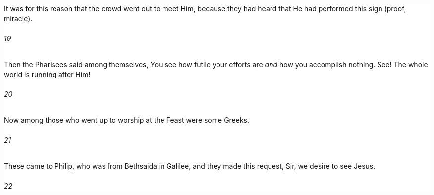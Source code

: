 It was for this reason that the crowd went out to meet Him, because they had heard that He had performed this sign (proof, miracle). 













###### 19 






Then the Pharisees said among themselves, You see how futile your efforts are _and_ how you accomplish nothing. See! The whole world is running after Him! 













###### 20 






Now among those who went up to worship at the Feast were some Greeks. 













###### 21 






These came to Philip, who was from Bethsaida in Galilee, and they made this request, Sir, we desire to see Jesus. 













###### 22 
